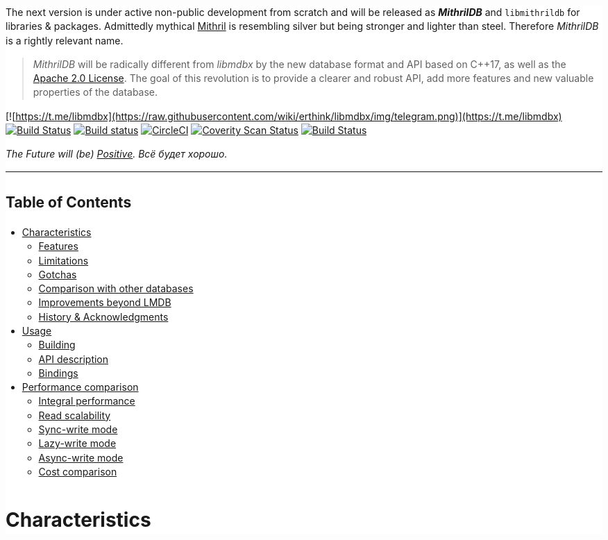 
The next version is under active non-public development from scratch and will be released as _**MithrilDB**_
and `libmithrildb` for libraries & packages. Admittedly mythical [Mithril](https://en.wikipedia.org/wiki/Mithril) is
resembling silver but being stronger and lighter than steel. Therefore
_MithrilDB_ is a rightly relevant name.
> _MithrilDB_ will be radically different from _libmdbx_ by the new
> database format and API based on C++17, as well as the [Apache 2.0
> License](https://www.apache.org/licenses/LICENSE-2.0). The goal of this
> revolution is to provide a clearer and robust API, add more features and
> new valuable properties of the database.


[![https://t.me/libmdbx](https://raw.githubusercontent.com/wiki/erthink/libmdbx/img/telegram.png)](https://t.me/libmdbx)
[![Build Status](https://travis-ci.org/erthink/libmdbx.svg?branch=master)](https://travis-ci.org/erthink/libmdbx)
[![Build status](https://ci.appveyor.com/api/projects/status/ue94mlopn50dqiqg/branch/master?svg=true)](https://ci.appveyor.com/project/leo-yuriev/libmdbx/branch/master)
[![CircleCI](https://circleci.com/gh/erthink/libmdbx/tree/master.svg?style=svg)](https://circleci.com/gh/erthink/libmdbx/tree/master)
[![Coverity Scan Status](https://scan.coverity.com/projects/12915/badge.svg)](https://scan.coverity.com/projects/reopen-libmdbx)
[![Build Status](https://api.cirrus-ci.com/github/erthink/libmdbx.svg)](https://cirrus-ci.com/github/erthink/libmdbx)

*The Future will (be) [Positive](https://www.ptsecurity.com). Всё будет хорошо.*

-----

## Table of Contents

- [Characteristics](#characteristics)
    - [Features](#features)
    - [Limitations](#limitations)
    - [Gotchas](#gotchas)
    - [Comparison with other databases](#comparison-with-other-databases)
    - [Improvements beyond LMDB](#improvements-beyond-lmdb)
    - [History & Acknowledgments](#history)
- [Usage](#usage)
    - [Building](#building)
    - [API description](#api-description)
    - [Bindings](#bindings)
- [Performance comparison](#performance-comparison)
    - [Integral performance](#integral-performance)
    - [Read scalability](#read-scalability)
    - [Sync-write mode](#sync-write-mode)
    - [Lazy-write mode](#lazy-write-mode)
    - [Async-write mode](#async-write-mode)
    - [Cost comparison](#cost-comparison)

# Characteristics
